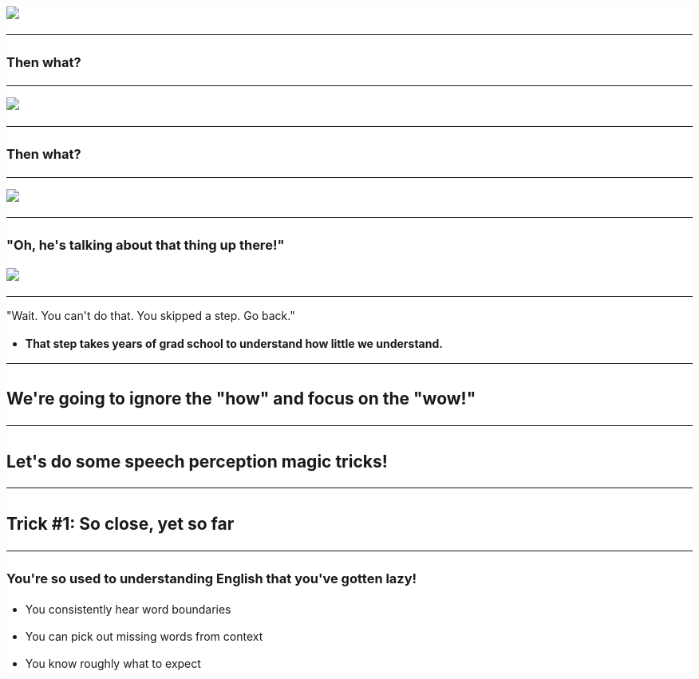 <img class="r-stretch" src="phonmedia/ear.jpg">

---

### Then what?

---

<img class="r-stretch" src="phonmedia/skyspectrogram.png">

---

### Then what?

---

<img class="r-stretch" src="img/magic.jpg">

---

### "Oh, he's talking about that thing up there!"

<img class="r-stretch" src="phonmedia/skyphoto.jpg">

---

"Wait.  You can't do that.  You skipped a step.  Go back."

* **That step takes years of grad school to understand how little we understand.**

---

## We're going to ignore the "how" and focus on the "wow!"

---

## Let's do some speech perception magic tricks!

---

## Trick #1: So close, yet so far

---

### You're so used to understanding English that you've gotten lazy!

* You consistently hear word boundaries

* You can pick out missing words from context

* You know roughly what to expect
